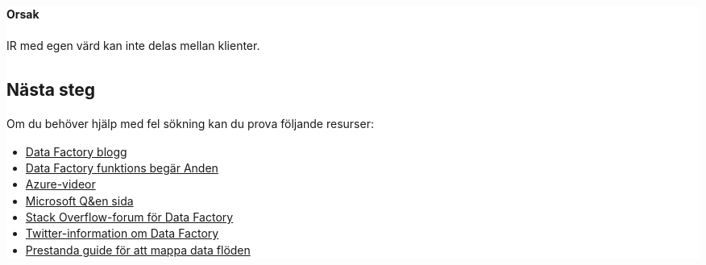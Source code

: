 #### <a name="cause"></a>Orsak

IR med egen värd kan inte delas mellan klienter.

## <a name="next-steps"></a>Nästa steg

Om du behöver hjälp med fel sökning kan du prova följande resurser:

*  [Data Factory blogg](https://azure.microsoft.com/blog/tag/azure-data-factory/)
*  [Data Factory funktions begär Anden](https://feedback.azure.com/forums/270578-data-factory)
*  [Azure-videor](https://azure.microsoft.com/resources/videos/index/?sort=newest&services=data-factory)
*  [Microsoft Q&en sida](/answers/topics/azure-data-factory.html)
*  [Stack Overflow-forum för Data Factory](https://stackoverflow.com/questions/tagged/azure-data-factory)
*  [Twitter-information om Data Factory](https://twitter.com/hashtag/DataFactory)
*  [Prestanda guide för att mappa data flöden](concepts-data-flow-performance.md)
